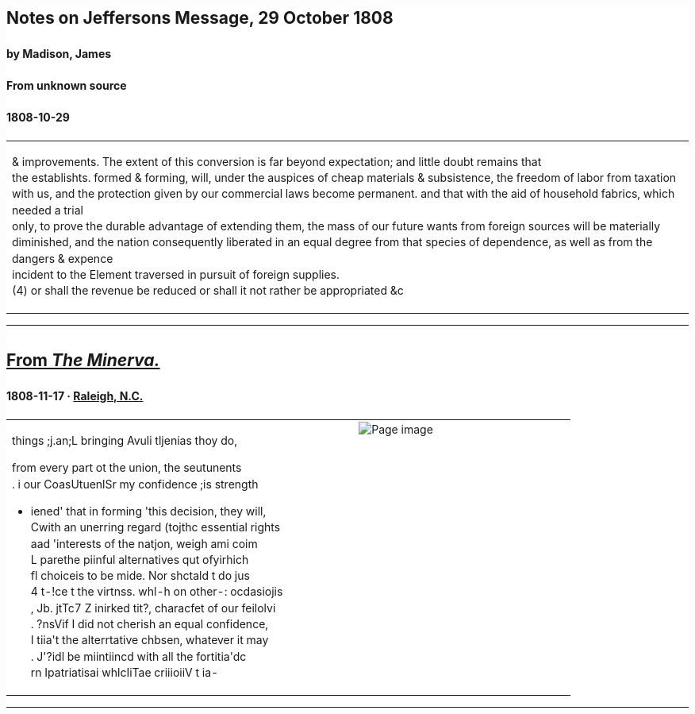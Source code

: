 
## Notes on Jeffersons Message, 29 October 1808

#### by Madison, James

#### From unknown source

#### 1808-10-29

<table style="width: 100%;"><tr><td style="width: 50%">

&amp; improvements. The extent of this conversion is far beyond expectation; and little doubt remains that  
						the establishts. formed &amp; forming, will, under the auspices of cheap materials &amp; subsistence, the freedom of labor from taxation with us, and the protection given by our commercial laws become permanent. and that with the aid of household fabrics, which needed a trial  
						only, to prove the durable advantage of extending them, the mass of our future wants from foreign sources will be materially diminished, and the nation consequently liberated in an equal degree from that species of dependence, as well as from the dangers &amp; expence  
						incident to the Element traversed  in pursuit of foreign supplies.  
					(4) or shall the revenue be reduced or shall it not rather be appropriated &amp;c
</td></tr></table>

---

## [From _The Minerva._](https://newspapers.digitalnc.org/lccn/sn85042100/1808-11-17/ed-1/seq-1/)

#### 1808-11-17 &middot; [Raleigh, N.C.](http://dbpedia.org/resource/Raleigh%2C_North_Carolina)

<table style="width: 100%;"><tr><td style="width: 50%">

  
  
things ;j.an;L bringing Avuli tljenias thoy do,  
  
from every part ot the union, the seutunents  
. i our CoasUtuenlSr my confidence ;is strength  
- iened&#x27; that in forming &#x27;this decision, they will,  
Cwith an unerring regard (tojthc essential rights  
aad &#x27;interests of the natjon, weigh ami coim  
L parethe piinful alternatives qut ofyirhich  
fl choiceis to be mide. Nor shctald t do jus­  
4 t-!ce t the virtnss. whl-h on other-: ocdasiojis  
, Jb. jtTc7 Z inirked tit?, characfet of our feilolvi­  
. ?nsVif I did not cherish an equal confidence,  
I tiia&#x27;t the alterrtative chbsen, whatever it may  
. J&#x27;?idl be miintiincd with all the fortitia&#x27;dc­  
rn Ipatriatisai whlcIiTae criiioiiV t ia-
</td><td style="width: 50%; max-height: 75%; margin: auto; display: block;">
<img alt="Page image" src="https://newspapers.digitalnc.org/images/iiif/batch_ncu_RalMin9n_ver01%2Fdata%2F1808111701%2F0883.jp2/pct:2.0224719101123596,86.21946281549467,23.48314606741573,9.974355513564584/!600,600/0/default.jpg"/>
</td>
</tr></table>

---